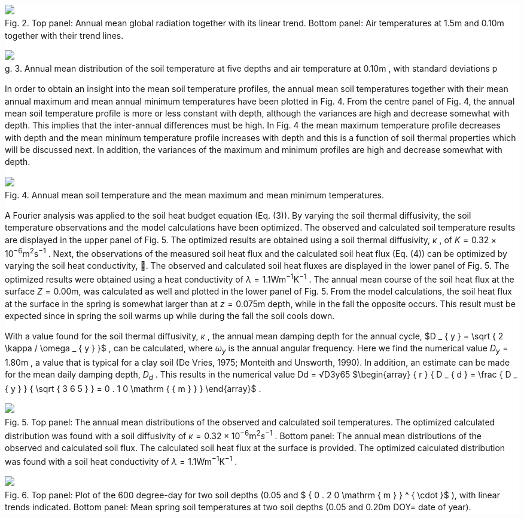 ![](images/e481fe9fe2e36388f7e627e7de79c82830b2ef2ebfb2be2c786c4c58bb3d1e3b.jpg)  
Fig. 2. Top panel: Annual mean global radiation together with its linear trend. Bottom panel: Air temperatures at $1 . 5 \mathrm { m }$ and $0 . 1 0 \mathrm { m }$ together with their trend lines.

![](images/828febcc9d4c8d8791f999c41850ec3f4627792d4d106bd79738d87c84d1a96e.jpg)  
g. 3. Annual mean distribution of the soil temperature at five depths and air temperature at $0 . 1 0 \mathrm { m }$ , with standard deviations p

In order to obtain an insight into the mean soil temperature profiles, the annual mean soil temperatures together with their mean annual maximum and mean annual minimum temperatures have been plotted in Fig. 4. From the centre panel of Fig. 4, the annual mean soil temperature profile is more or less constant with depth, although the variances are high and decrease somewhat with depth. This implies that the inter-annual differences must be high. In Fig. 4 the mean maximum temperature profile decreases with depth and the mean minimum temperature profile increases with depth and this is a function of soil thermal properties which will be discussed next. In addition, the variances of the maximum and minimum profiles are high and decrease somewhat with depth.

![](images/23ff160c3524e7d64803e01460ec1a17064d867a6a1741afc8f3cd494b4481c9.jpg)  
Fig. 4. Annual mean soil temperature and the mean maximum and mean minimum temperatures.

A Fourier analysis was applied to the soil heat budget equation (Eq. (3)). By varying the soil thermal diffusivity, the soil temperature observations and the model calculations have been optimized. The observed and calculated soil temperature results are displayed in the upper panel of Fig. 5. The optimized results are obtained using a soil thermal diffusivity, $\kappa$ , of $K = 0 . 3 2 \times 1 0 ^ { - 6 } \mathrm { { m } } ^ { 2 } \mathrm { { s } } ^ { - 1 }$ . Next, the observations of the measured soil heat flux and the calculated soil heat flux (Eq. (4)) can be optimized by varying the soil heat conductivity, . The observed and calculated soil heat fluxes are displayed in the lower panel of Fig. 5. The optimized results were obtained using a heat conductivity of $\lambda { = } 1 . 1 \mathrm { W } \mathrm { m } ^ { - 1 } \mathrm { K } ^ { - 1 }$ . The annual mean course of the soil heat flux at the surface ${ \mathit { Z } } = 0 . 0 0 \mathrm { m } { \mathrm { , } }$ was calculated as well and plotted in the lower panel of Fig. 5. From the model calculations, the soil heat flux at the surface in the spring is somewhat larger than at $z = 0 . 0 7 5 \mathrm { m }$ depth, while in the fall the opposite occurs. This result must be expected since in spring the soil warms up while during the fall the soil cools down.

With a value found for the soil thermal diffusivity, $\kappa$ , the annual mean damping depth for the annual cycle, $D _ { y } = \sqrt { 2 \kappa / \omega _ { y } }$ , can be calculated, where $\omega _ { y }$ is the annual angular frequency. Here we find the numerical value $D _ { y } = 1 . 8 0 \mathrm { m }$ , a value that is typical for a clay soil (De Vries, 1975; Monteith and Unsworth, 1990). In addition, an estimate can be made for the mean daily damping depth, $D _ { d }$ . This results in the numerical value Dd = √D3y65 $\begin{array} { r } { D _ { d } = \frac { D _ { y } } { \sqrt { 3 6 5 } } = 0 . 1 0 \mathrm { { m } } } \end{array}$ .

![](images/a7b2ee9681f5711f4519ce18d1d8a16b047f67be123bef8241c0655594ebc069.jpg)  
Fig. 5. Top panel: The annual mean distributions of the observed and calculated soil temperatures. The optimized calculated distribution was found with a soil diffusivity of $\kappa { = } 0 . 3 2 \times 1 0 ^ { - 6 } \mathrm { m } ^ { 2 } s ^ { - 1 }$ . Bottom panel: The annual mean distributions of the observed and calculated soil flux. The calculated soil heat flux at the surface is provided. The optimized calculated distribution was found with a soil heat conductivity of $\lambda { = } 1 . 1 \mathrm { W } \mathrm { m } ^ { - 1 } \mathrm { K } ^ { - 1 }$ .

![](images/8a744824e387522a02411024bdd7dd598c46b01ff7074d90ed5f4460a59c6d7d.jpg)  
Fig. 6. Top panel: Plot of the 600 degree-day for two soil depths (0.05 and $ { 0 . 2 0 \mathrm { m } } ^ { \cdot }$ ), with linear trends indicated. Bottom panel: Mean spring soil temperatures at two soil depths (0.05 and $0 . 2 0 \mathrm { m }$ $\boldsymbol { \mathrm { D O Y } } =$ date of year).
